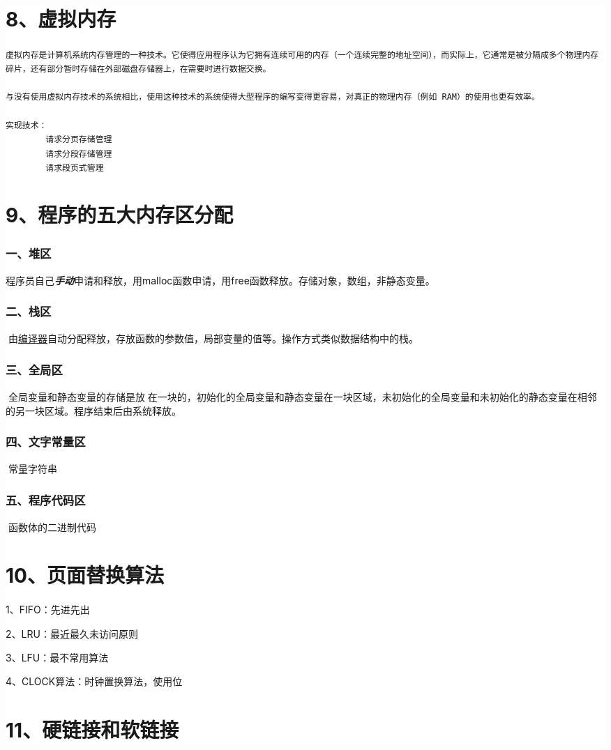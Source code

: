 

# 8、虚拟内存

```
虚拟内存是计算机系统内存管理的一种技术。它使得应用程序认为它拥有连续可用的内存（一个连续完整的地址空间），而实际上，它通常是被分隔成多个物理内存碎片，还有部分暂时存储在外部磁盘存储器上，在需要时进行数据交换。

与没有使用虚拟内存技术的系统相比，使用这种技术的系统使得大型程序的编写变得更容易，对真正的物理内存（例如 RAM）的使用也更有效率。

实现技术：
		请求分页存储管理
		请求分段存储管理
		请求段页式管理
```



# 9、程序的五大内存区分配

### 一、堆区

​		程序员自己***手动***申请和释放，用malloc函数申请，用free函数释放。存储对象，数组，非静态变量。

### 二、栈区

​		由[编译器](https://so.csdn.net/so/search?q=编译器&spm=1001.2101.3001.7020)自动分配释放，存放函数的参数值，局部变量的值等。操作方式类似数据结构中的栈。

### 三、全局区

​		全局变量和静态变量的存储是放 在一块的，初始化的全局变量和静态变量在一块区域，未初始化的全局变量和未初始化的静态变量在相邻的另一块区域。程序结束后由系统释放。

### 四、文字常量区

​		常量字符串

### 五、程序代码区

​		函数体的二进制代码

# 10、页面替换算法

1、FIFO：先进先出

2、LRU：最近最久未访问原则

3、LFU：最不常用算法

4、CLOCK算法：时钟置换算法，使用位



# 11、硬链接和软链接
